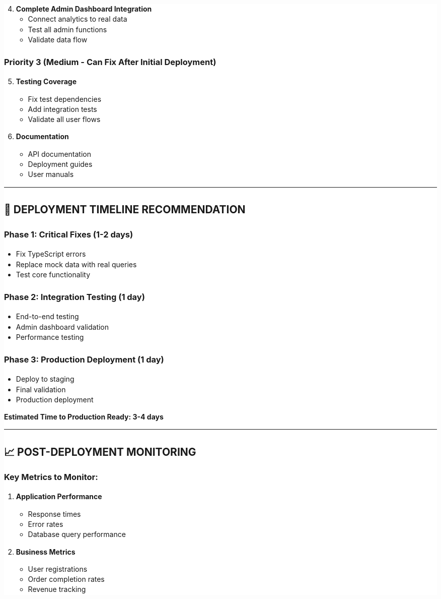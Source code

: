 4. **Complete Admin Dashboard Integration**
   - Connect analytics to real data
   - Test all admin functions
   - Validate data flow

### Priority 3 (Medium - Can Fix After Initial Deployment)
5. **Testing Coverage**
   - Fix test dependencies
   - Add integration tests
   - Validate all user flows

6. **Documentation**
   - API documentation
   - Deployment guides
   - User manuals

---

## 🎯 DEPLOYMENT TIMELINE RECOMMENDATION

### Phase 1: Critical Fixes (1-2 days)
- Fix TypeScript errors
- Replace mock data with real queries
- Test core functionality

### Phase 2: Integration Testing (1 day)
- End-to-end testing
- Admin dashboard validation
- Performance testing

### Phase 3: Production Deployment (1 day)
- Deploy to staging
- Final validation
- Production deployment

**Estimated Time to Production Ready: 3-4 days**

---

## 📈 POST-DEPLOYMENT MONITORING

### Key Metrics to Monitor:
1. **Application Performance**
   - Response times
   - Error rates
   - Database query performance

2. **Business Metrics**
   - User registrations
   - Order completion rates
   - Revenue tracking
